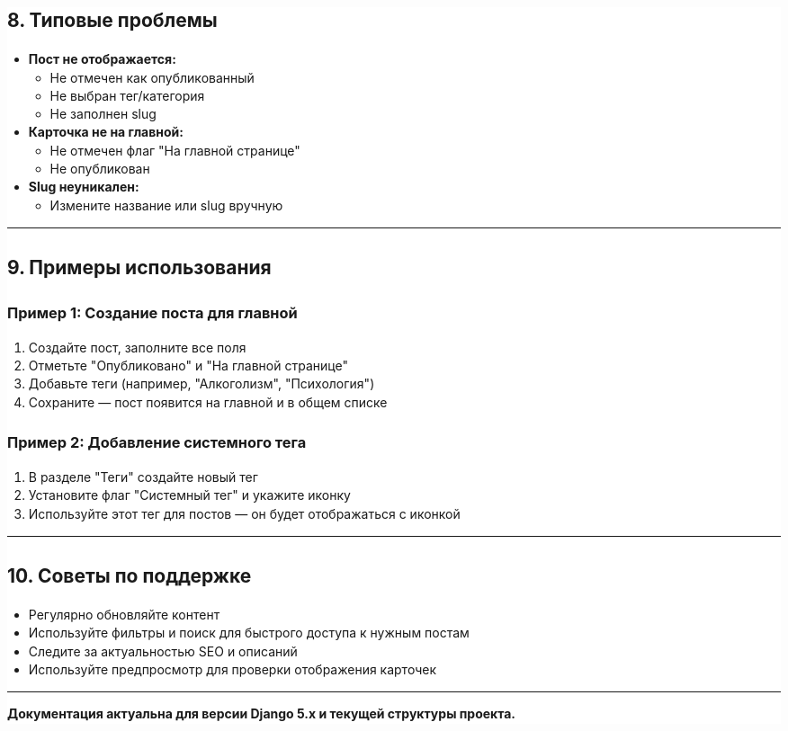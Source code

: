 
## 8. Типовые проблемы

- **Пост не отображается:**
  - Не отмечен как опубликованный
  - Не выбран тег/категория
  - Не заполнен slug
- **Карточка не на главной:**
  - Не отмечен флаг "На главной странице"
  - Не опубликован
- **Slug неуникален:**
  - Измените название или slug вручную

---

## 9. Примеры использования

### Пример 1: Создание поста для главной

1. Создайте пост, заполните все поля
2. Отметьте "Опубликовано" и "На главной странице"
3. Добавьте теги (например, "Алкоголизм", "Психология")
4. Сохраните — пост появится на главной и в общем списке

### Пример 2: Добавление системного тега

1. В разделе "Теги" создайте новый тег
2. Установите флаг "Системный тег" и укажите иконку
3. Используйте этот тег для постов — он будет отображаться с иконкой

---

## 10. Советы по поддержке

- Регулярно обновляйте контент
- Используйте фильтры и поиск для быстрого доступа к нужным постам
- Следите за актуальностью SEO и описаний
- Используйте предпросмотр для проверки отображения карточек

---

**Документация актуальна для версии Django 5.x и текущей структуры проекта.**
